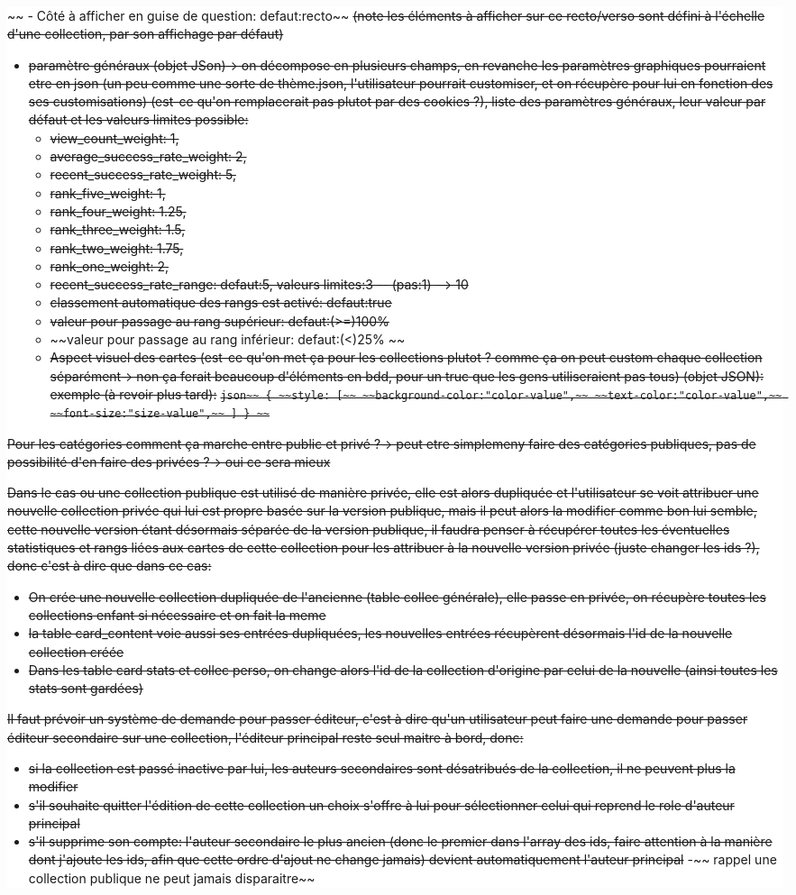 ~~  - Côté à afficher en guise de question: defaut:recto~~ ~~(note les éléments à afficher sur ce recto/verso sont défini à l'échelle d'une collection, par son affichage par défaut)~~
+ ~~paramètre généraux (objet JSon)-> on décompose en plusieurs champs, en revanche les paramètres graphiques pourraient etre en json (un peu comme une sorte de thème.json, l'utilisateur pourrait customiser, et on récupère pour lui en fonction des ses customisations) (est-ce qu'on remplacerait pas plutot par des cookies ?), liste des paramètres généraux, leur valeur par défaut et les valeurs limites possible:~~
  - ~~view_count_weight: 1,~~
  - ~~average_success_rate_weight: 2,~~
  - ~~recent_success_rate_weight: 5,~~
  - ~~rank_five_weight: 1,~~
  - ~~rank_four_weight: 1.25,~~
  - ~~rank_three_weight: 1.5,~~
  - ~~rank_two_weight: 1.75,~~
  - ~~rank_one_weight: 2,~~
  - ~~recent_success_rate_range: defaut:5, valeurs limites:3 -- (pas:1) --> 10~~
  - ~~classement automatique des rangs est activé: defaut:true~~
  - ~~valeur pour passage au rang supérieur: defaut:(>=)100%~~
  - ~~valeur pour passage au rang inférieur: defaut:(<)25% ~~
  - ~~Aspect visuel des cartes (est-ce qu'on met ça pour les collections plutot ? comme ça on peut custom chaque collection séparément-> non ça ferait beaucoup d'éléments en bdd, pour un truc que les gens utiliseraient pas tous) (objet JSON): exemple (à revoir plus tard):~~
  ~~```json~~
  {
    ~~style: [~~
      ~~background-color:"color-value",~~
      ~~text-color:"color-value",~~
      ~~font-size:"size-value",~~
    ]
  }
  ~~```~~


~~Pour les catégories comment ça marche entre public et privé ?-> peut etre simplemeny faire des catégories publiques, pas de possibilité d'en faire des privées ?-> oui ce sera mieux~~

~~Dans le cas ou une collection publique est utilisé de manière privée, elle est alors dupliquée et l'utilisateur se voit attribuer une nouvelle collection privée qui lui est propre basée sur la version publique, mais il peut alors la modifier comme bon lui semble, cette nouvelle version étant désormais séparée de la version publique, il faudra penser à récupérer toutes les éventuelles statistiques et rangs liées aux cartes de cette collection pour les attribuer à la nouvelle version privée (juste changer les ids ?), donc c'est à dire que dans ce cas:~~
  - ~~On crée une nouvelle collection dupliquée de l'ancienne (table collec générale), elle passe en privée, on récupère toutes les collections enfant si nécessaire et on fait la meme~~
  - ~~la table card_content voie aussi ses entrées dupliquées, les nouvelles entrées récupèrent désormais l'id de la nouvelle collection créée~~
  - ~~Dans les table card stats et collec perso, on change alors l'id de la collection d'origine par celui de la nouvelle (ainsi toutes les stats sont gardées)~~

~~Il faut prévoir un système de demande pour passer éditeur, c'est à dire qu'un utilisateur peut faire une demande pour passer éditeur secondaire sur une collection,  l'éditeur principal reste seul maitre à bord, donc:~~
- ~~si la collection est passé inactive par lui, les auteurs secondaires sont désatribués de la collection, il ne peuvent plus la modifier~~
- ~~s'il souhaite quitter l'édition de cette collection un choix s'offre à lui pour sélectionner celui qui reprend le role d'auteur principal~~
- ~~s'il supprime son compte: l'auteur secondaire le plus ancien (donc le premier dans l'array des ids, faire attention à la manière dont j'ajoute les ids, afin que cette ordre d'ajout ne change jamais) devient automatiquement l'auteur principal~~
-~~ rappel une collection publique ne peut jamais disparaitre~~
